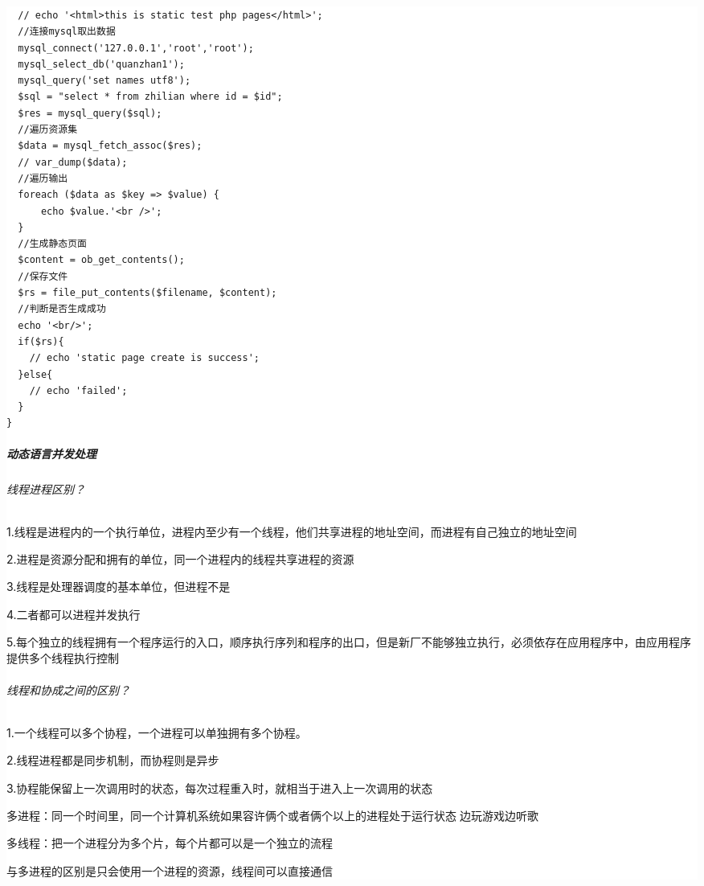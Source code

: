 ```
  // echo '<html>this is static test php pages</html>';
  //连接mysql取出数据
  mysql_connect('127.0.0.1','root','root');
  mysql_select_db('quanzhan1');
  mysql_query('set names utf8');
  $sql = "select * from zhilian where id = $id";
  $res = mysql_query($sql);
  //遍历资源集
  $data = mysql_fetch_assoc($res);
  // var_dump($data);
  //遍历输出
  foreach ($data as $key => $value) {
      echo $value.'<br />';
  }
  //生成静态页面
  $content = ob_get_contents();
  //保存文件
  $rs = file_put_contents($filename, $content);
  //判断是否生成成功
  echo '<br/>';
  if($rs){
    // echo 'static page create is success';
  }else{
    // echo 'failed';
  }
}
```



##### 动态语言并发处理

###### 线程进程区别？

1.线程是进程内的一个执行单位，进程内至少有一个线程，他们共享进程的地址空间，而进程有自己独立的地址空间

2.进程是资源分配和拥有的单位，同一个进程内的线程共享进程的资源

3.线程是处理器调度的基本单位，但进程不是

4.二者都可以进程并发执行

5.每个独立的线程拥有一个程序运行的入口，顺序执行序列和程序的出口，但是新厂不能够独立执行，必须依存在应用程序中，由应用程序提供多个线程执行控制

###### 线程和协成之间的区别？

1.一个线程可以多个协程，一个进程可以单独拥有多个协程。

2.线程进程都是同步机制，而协程则是异步

3.协程能保留上一次调用时的状态，每次过程重入时，就相当于进入上一次调用的状态

多进程：同一个时间里，同一个计算机系统如果容许俩个或者俩个以上的进程处于运行状态  边玩游戏边听歌

多线程：把一个进程分为多个片，每个片都可以是一个独立的流程

与多进程的区别是只会使用一个进程的资源，线程间可以直接通信
